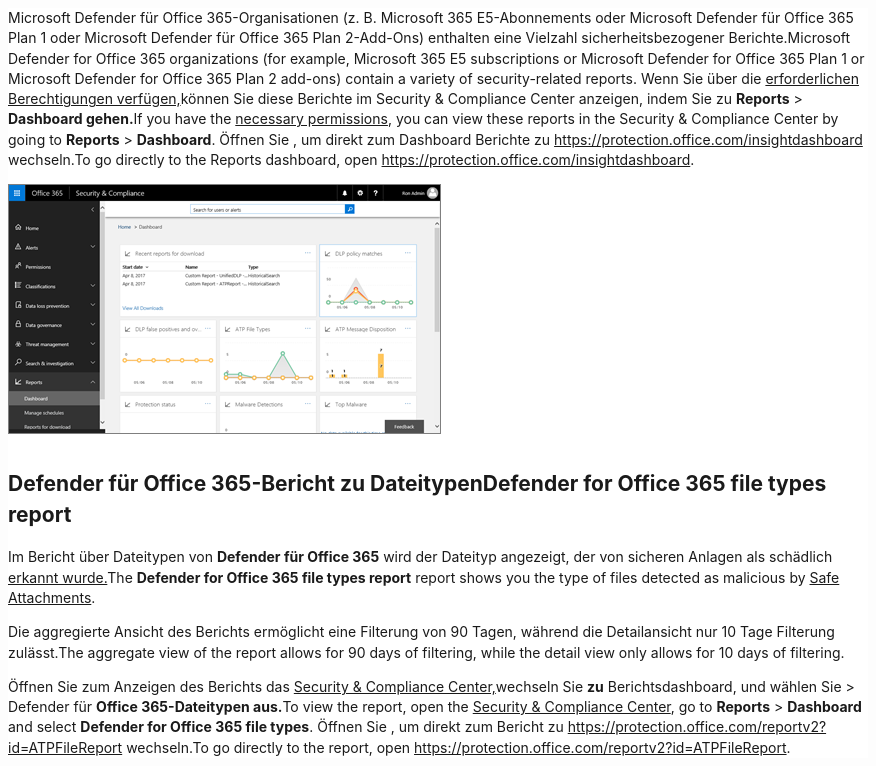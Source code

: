 <span data-ttu-id="1b14d-107">Microsoft Defender für Office 365-Organisationen (z. B. Microsoft 365 E5-Abonnements oder Microsoft Defender für Office 365 Plan 1 oder Microsoft Defender für Office 365 Plan 2-Add-Ons) enthalten eine Vielzahl sicherheitsbezogener Berichte.</span><span class="sxs-lookup"><span data-stu-id="1b14d-107">Microsoft Defender for Office 365 organizations (for example, Microsoft 365 E5 subscriptions or Microsoft Defender for Office 365 Plan 1 or Microsoft Defender for Office 365 Plan 2 add-ons) contain a variety of security-related reports.</span></span> <span data-ttu-id="1b14d-108">Wenn Sie über die [erforderlichen Berechtigungen verfügen,](#what-permissions-are-needed-to-view-the-defender-for-office-365-reports)können Sie diese Berichte im Security & Compliance Center anzeigen, indem Sie zu **Reports** \> **Dashboard gehen.**</span><span class="sxs-lookup"><span data-stu-id="1b14d-108">If you have the [necessary permissions](#what-permissions-are-needed-to-view-the-defender-for-office-365-reports), you can view these reports in the Security & Compliance Center by going to **Reports** \> **Dashboard**.</span></span> <span data-ttu-id="1b14d-109">Öffnen Sie , um direkt zum Dashboard Berichte zu <https://protection.office.com/insightdashboard> wechseln.</span><span class="sxs-lookup"><span data-stu-id="1b14d-109">To go directly to the Reports dashboard, open <https://protection.office.com/insightdashboard>.</span></span>

![Das Dashboard "Berichte" im Security & Compliance Center](../../media/6b213d34-adbb-44af-8549-be9a7e2db087.png)

## <a name="defender-for-office-365-file-types-report"></a><span data-ttu-id="1b14d-111">Defender für Office 365-Bericht zu Dateitypen</span><span class="sxs-lookup"><span data-stu-id="1b14d-111">Defender for Office 365 file types report</span></span>

<span data-ttu-id="1b14d-112">Im Bericht über Dateitypen von **Defender für Office 365** wird der Dateityp angezeigt, der von sicheren Anlagen als schädlich [erkannt wurde.](atp-safe-attachments.md)</span><span class="sxs-lookup"><span data-stu-id="1b14d-112">The **Defender for Office 365 file types report** report shows you the type of files detected as malicious by [Safe Attachments](atp-safe-attachments.md).</span></span>

 <span data-ttu-id="1b14d-113">Die aggregierte Ansicht des Berichts ermöglicht eine Filterung von 90 Tagen, während die Detailansicht nur 10 Tage Filterung zulässt.</span><span class="sxs-lookup"><span data-stu-id="1b14d-113">The aggregate view of the report allows for 90 days of filtering, while the detail view only allows for 10 days of filtering.</span></span>

<span data-ttu-id="1b14d-114">Öffnen Sie zum Anzeigen des Berichts das [Security & Compliance Center,](https://protection.office.com)wechseln Sie **zu** Berichtsdashboard, und wählen Sie \>  Defender für **Office 365-Dateitypen aus.**</span><span class="sxs-lookup"><span data-stu-id="1b14d-114">To view the report, open the [Security & Compliance Center](https://protection.office.com), go to **Reports** \> **Dashboard** and select **Defender for Office 365 file types**.</span></span> <span data-ttu-id="1b14d-115">Öffnen Sie , um direkt zum Bericht zu <https://protection.office.com/reportv2?id=ATPFileReport> wechseln.</span><span class="sxs-lookup"><span data-stu-id="1b14d-115">To go directly to the report, open <https://protection.office.com/reportv2?id=ATPFileReport>.</span></span>
